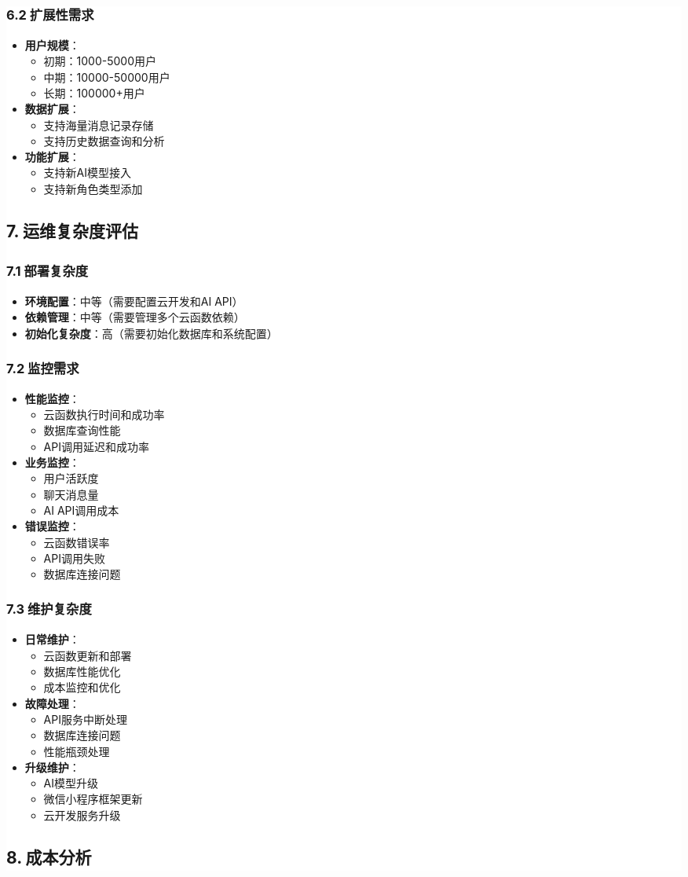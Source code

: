 ### 6.2 扩展性需求
- **用户规模**：
  - 初期：1000-5000用户
  - 中期：10000-50000用户
  - 长期：100000+用户
- **数据扩展**：
  - 支持海量消息记录存储
  - 支持历史数据查询和分析
- **功能扩展**：
  - 支持新AI模型接入
  - 支持新角色类型添加

## 7. 运维复杂度评估

### 7.1 部署复杂度
- **环境配置**：中等（需要配置云开发和AI API）
- **依赖管理**：中等（需要管理多个云函数依赖）
- **初始化复杂度**：高（需要初始化数据库和系统配置）

### 7.2 监控需求
- **性能监控**：
  - 云函数执行时间和成功率
  - 数据库查询性能
  - API调用延迟和成功率
- **业务监控**：
  - 用户活跃度
  - 聊天消息量
  - AI API调用成本
- **错误监控**：
  - 云函数错误率
  - API调用失败
  - 数据库连接问题

### 7.3 维护复杂度
- **日常维护**：
  - 云函数更新和部署
  - 数据库性能优化
  - 成本监控和优化
- **故障处理**：
  - API服务中断处理
  - 数据库连接问题
  - 性能瓶颈处理
- **升级维护**：
  - AI模型升级
  - 微信小程序框架更新
  - 云开发服务升级

## 8. 成本分析
